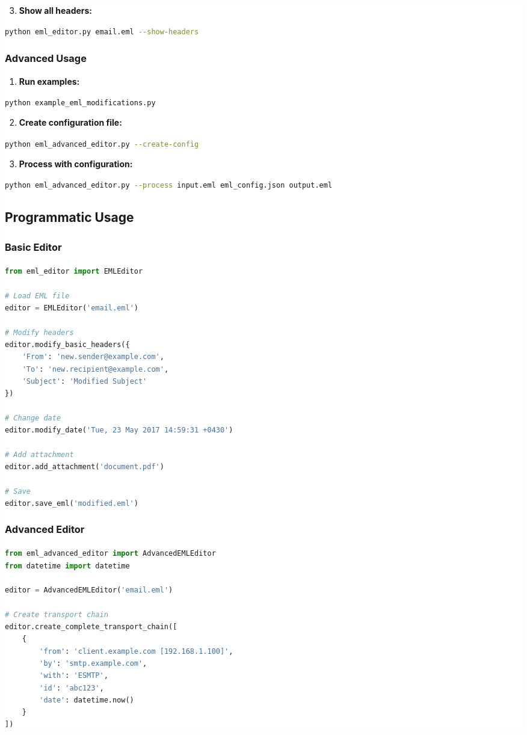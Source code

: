3. **Show all headers:**
```bash
python eml_editor.py email.eml --show-headers
```

### Advanced Usage

1. **Run examples:**
```bash
python example_eml_modifications.py
```

2. **Create configuration file:**
```bash
python eml_advanced_editor.py --create-config
```

3. **Process with configuration:**
```bash
python eml_advanced_editor.py --process input.eml eml_config.json output.eml
```

## Programmatic Usage

### Basic Editor

```python
from eml_editor import EMLEditor

# Load EML file
editor = EMLEditor('email.eml')

# Modify headers
editor.modify_basic_headers({
    'From': 'new.sender@example.com',
    'To': 'new.recipient@example.com',
    'Subject': 'Modified Subject'
})

# Change date
editor.modify_date('Tue, 23 May 2017 14:59:31 +0430')

# Add attachment
editor.add_attachment('document.pdf')

# Save
editor.save_eml('modified.eml')
```

### Advanced Editor

```python
from eml_advanced_editor import AdvancedEMLEditor
from datetime import datetime

editor = AdvancedEMLEditor('email.eml')

# Create transport chain
editor.create_complete_transport_chain([
    {
        'from': 'client.example.com [192.168.1.100]',
        'by': 'smtp.example.com',
        'with': 'ESMTP',
        'id': 'abc123',
        'date': datetime.now()
    }
])
```